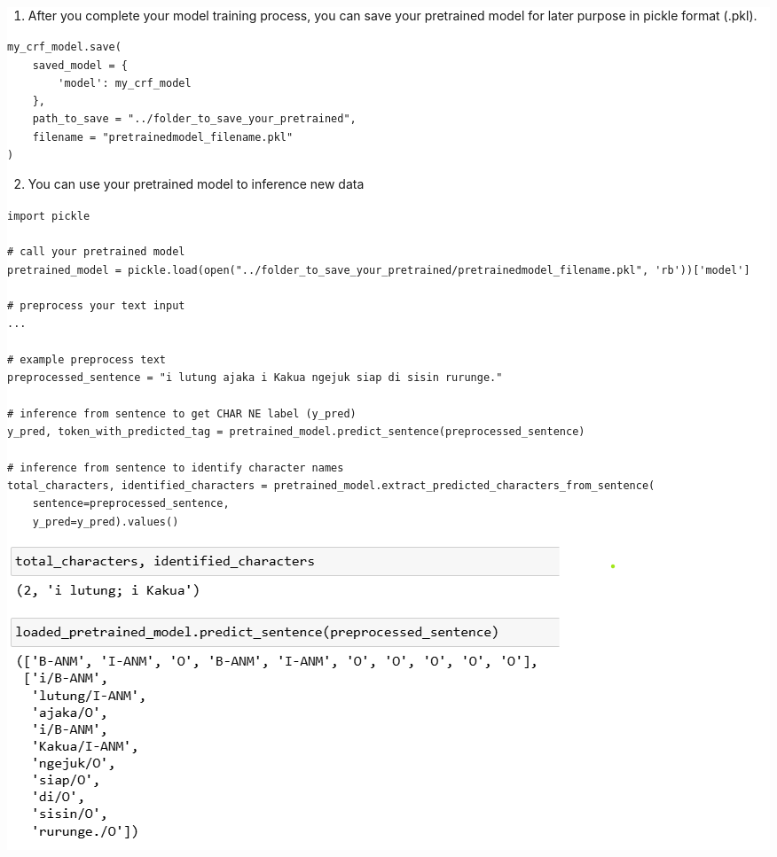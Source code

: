 1. After you complete your model training process, you can save your pretrained model for later purpose in pickle format (.pkl).
```
my_crf_model.save(
    saved_model = {
        'model': my_crf_model
    }, 
    path_to_save = "../folder_to_save_your_pretrained", 
    filename = "pretrainedmodel_filename.pkl"
)
```
2. You can use your pretrained model to inference new data
```
import pickle

# call your pretrained model
pretrained_model = pickle.load(open("../folder_to_save_your_pretrained/pretrainedmodel_filename.pkl", 'rb'))['model']

# preprocess your text input
...

# example preprocess text
preprocessed_sentence = "i lutung ajaka i Kakua ngejuk siap di sisin rurunge."

# inference from sentence to get CHAR NE label (y_pred)
y_pred, token_with_predicted_tag = pretrained_model.predict_sentence(preprocessed_sentence)

# inference from sentence to identify character names
total_characters, identified_characters = pretrained_model.extract_predicted_characters_from_sentence(
    sentence=preprocessed_sentence,
    y_pred=y_pred).values()
```
![Character identification example results](readme_preview/contoh_hasil_identifikasi_tokoh.png)
